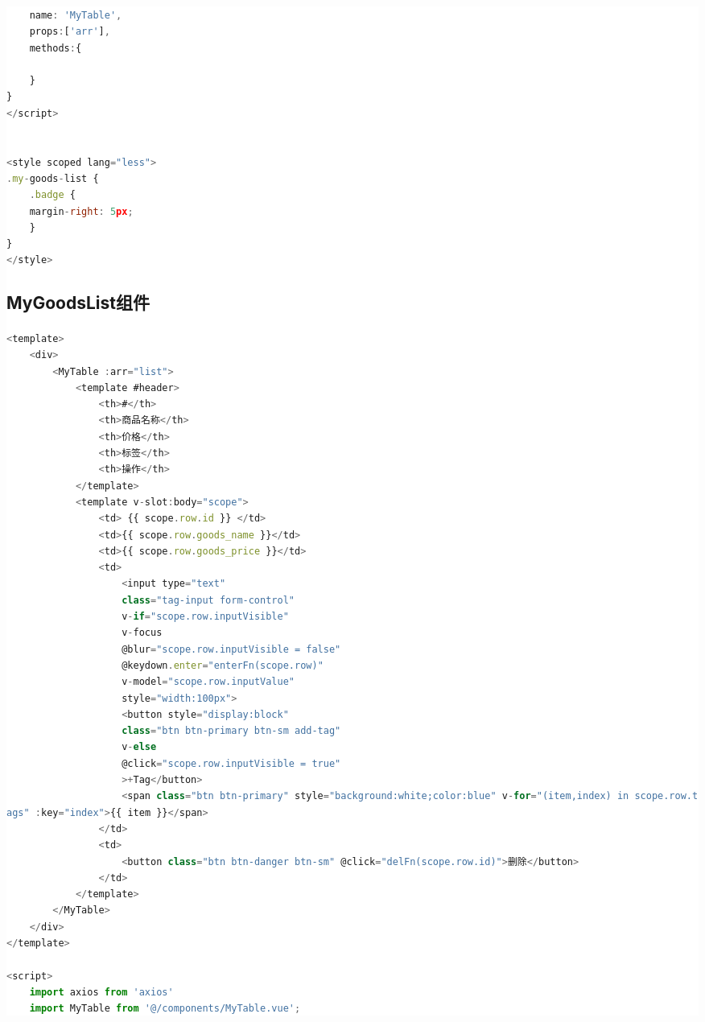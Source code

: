 ```js
    name: 'MyTable',
    props:['arr'],
    methods:{
        
    }
}
</script>


<style scoped lang="less">
.my-goods-list {
    .badge {
    margin-right: 5px;
    }
}
</style>
```

## MyGoodsList组件

```js
<template>
    <div>
        <MyTable :arr="list">
            <template #header> 
                <th>#</th>
                <th>商品名称</th>
                <th>价格</th>
                <th>标签</th>
                <th>操作</th>
            </template>
            <template v-slot:body="scope">
                <td> {{ scope.row.id }} </td>
                <td>{{ scope.row.goods_name }}</td>
                <td>{{ scope.row.goods_price }}</td>
                <td>
                    <input type="text" 
                    class="tag-input form-control"
                    v-if="scope.row.inputVisible"
                    v-focus
                    @blur="scope.row.inputVisible = false"
                    @keydown.enter="enterFn(scope.row)"
                    v-model="scope.row.inputValue"
                    style="width:100px">
                    <button style="display:block" 
                    class="btn btn-primary btn-sm add-tag"
                    v-else
                    @click="scope.row.inputVisible = true"
                    >+Tag</button>
                    <span class="btn btn-primary" style="background:white;color:blue" v-for="(item,index) in scope.row.tags" :key="index">{{ item }}</span>
                </td>
                <td>
                    <button class="btn btn-danger btn-sm" @click="delFn(scope.row.id)">删除</button>
                </td>
            </template>
        </MyTable>
    </div>
</template>

<script>
    import axios from 'axios'
    import MyTable from '@/components/MyTable.vue';
```